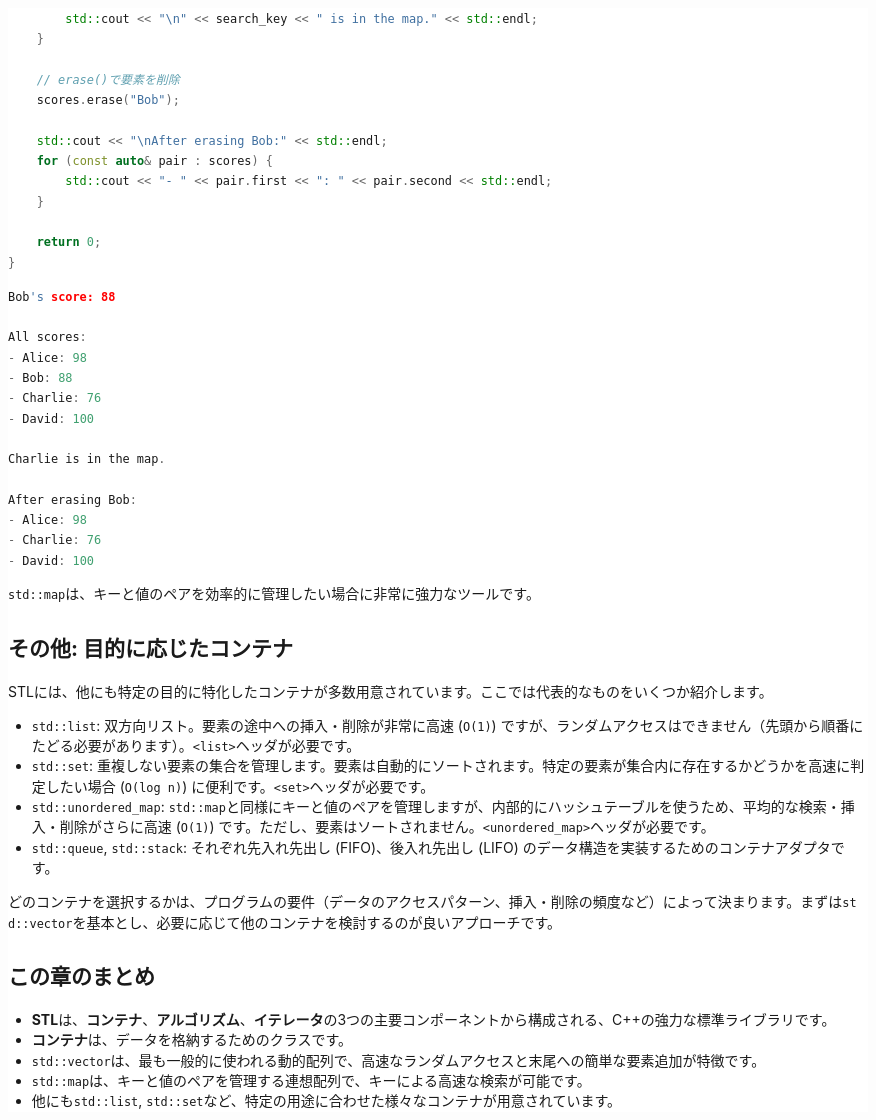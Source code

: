 ```cpp:map_example.cpp
        std::cout << "\n" << search_key << " is in the map." << std::endl;
    }

    // erase()で要素を削除
    scores.erase("Bob");

    std::cout << "\nAfter erasing Bob:" << std::endl;
    for (const auto& pair : scores) {
        std::cout << "- " << pair.first << ": " << pair.second << std::endl;
    }

    return 0;
}
```

```cpp-exec:map_example.cpp
Bob's score: 88

All scores:
- Alice: 98
- Bob: 88
- Charlie: 76
- David: 100

Charlie is in the map.

After erasing Bob:
- Alice: 98
- Charlie: 76
- David: 100
```

`std::map`は、キーと値のペアを効率的に管理したい場合に非常に強力なツールです。

## その他: 目的に応じたコンテナ

STLには、他にも特定の目的に特化したコンテナが多数用意されています。ここでは代表的なものをいくつか紹介します。

  * `std::list`: 双方向リスト。要素の途中への挿入・削除が非常に高速 (`O(1)`) ですが、ランダムアクセスはできません（先頭から順番にたどる必要があります）。`<list>`ヘッダが必要です。
  * `std::set`: 重複しない要素の集合を管理します。要素は自動的にソートされます。特定の要素が集合内に存在するかどうかを高速に判定したい場合 (`O(log n)`) に便利です。`<set>`ヘッダが必要です。
  * `std::unordered_map`: `std::map`と同様にキーと値のペアを管理しますが、内部的にハッシュテーブルを使うため、平均的な検索・挿入・削除がさらに高速 (`O(1)`) です。ただし、要素はソートされません。`<unordered_map>`ヘッダが必要です。
  * `std::queue`, `std::stack`: それぞれ先入れ先出し (FIFO)、後入れ先出し (LIFO) のデータ構造を実装するためのコンテナアダプタです。

どのコンテナを選択するかは、プログラムの要件（データのアクセスパターン、挿入・削除の頻度など）によって決まります。まずは`std::vector`を基本とし、必要に応じて他のコンテナを検討するのが良いアプローチです。

## この章のまとめ

  * **STL**は、**コンテナ**、**アルゴリズム**、**イテレータ**の3つの主要コンポーネントから構成される、C++の強力な標準ライブラリです。
  * **コンテナ**は、データを格納するためのクラスです。
  * `std::vector`は、最も一般的に使われる動的配列で、高速なランダムアクセスと末尾への簡単な要素追加が特徴です。
  * `std::map`は、キーと値のペアを管理する連想配列で、キーによる高速な検索が可能です。
  * 他にも`std::list`, `std::set`など、特定の用途に合わせた様々なコンテナが用意されています。

